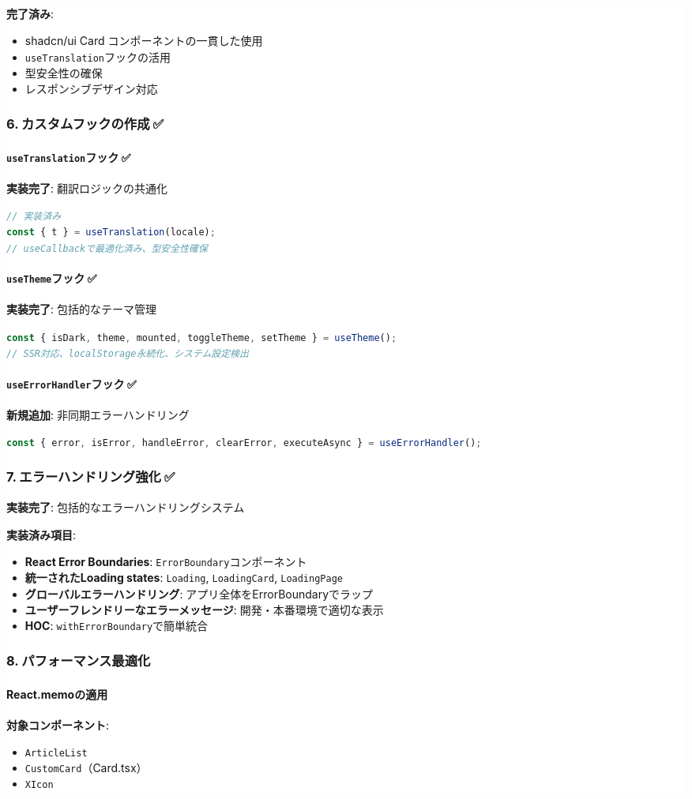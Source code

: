 ```text
```

**完了済み**:

- shadcn/ui Card コンポーネントの一貫した使用
- `useTranslation`フックの活用
- 型安全性の確保
- レスポンシブデザイン対応

### 6. カスタムフックの作成 ✅

#### `useTranslation`フック ✅

**実装完了**: 翻訳ロジックの共通化

```typescript
// 実装済み
const { t } = useTranslation(locale);
// useCallbackで最適化済み、型安全性確保
```

#### `useTheme`フック ✅

**実装完了**: 包括的なテーマ管理

```typescript
const { isDark, theme, mounted, toggleTheme, setTheme } = useTheme();
// SSR対応、localStorage永続化、システム設定検出
```

#### `useErrorHandler`フック ✅

**新規追加**: 非同期エラーハンドリング

```typescript
const { error, isError, handleError, clearError, executeAsync } = useErrorHandler();
```

### 7. エラーハンドリング強化 ✅

**実装完了**: 包括的なエラーハンドリングシステム

**実装済み項目**:

- **React Error Boundaries**: `ErrorBoundary`コンポーネント
- **統一されたLoading states**: `Loading`, `LoadingCard`, `LoadingPage`
- **グローバルエラーハンドリング**: アプリ全体をErrorBoundaryでラップ
- **ユーザーフレンドリーなエラーメッセージ**: 開発・本番環境で適切な表示
- **HOC**: `withErrorBoundary`で簡単統合

### 8. パフォーマンス最適化

#### React.memoの適用

**対象コンポーネント**:

- `ArticleList`
- `CustomCard`（Card.tsx）
- `XIcon`
